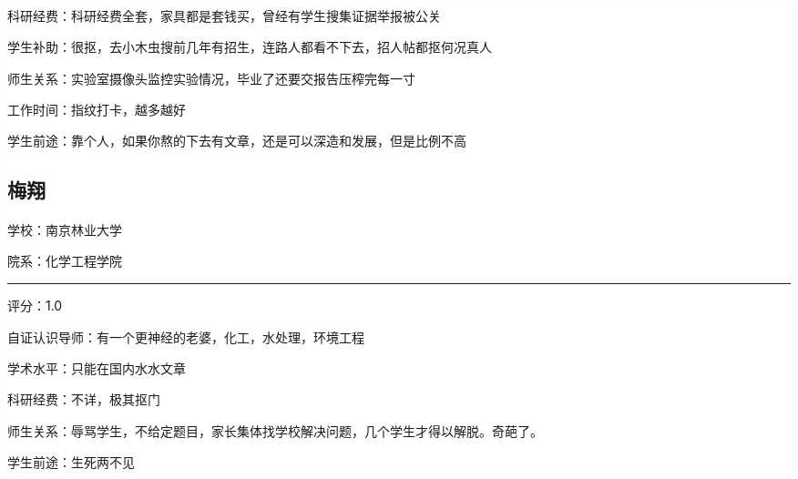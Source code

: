 科研经费：科研经费全套，家具都是套钱买，曾经有学生搜集证据举报被公关

学生补助：很抠，去小木虫搜前几年有招生，连路人都看不下去，招人帖都抠何况真人

师生关系：实验室摄像头监控实验情况，毕业了还要交报告压榨完每一寸

工作时间：指纹打卡，越多越好

学生前途：靠个人，如果你熬的下去有文章，还是可以深造和发展，但是比例不高

## 梅翔

学校：南京林业大学

院系：化学工程学院

* * *

评分：1.0

自证认识导师：有一个更神经的老婆，化工，水处理，环境工程

学术水平：只能在国内水水文章

科研经费：不详，极其抠门

师生关系：辱骂学生，不给定题目，家长集体找学校解决问题，几个学生才得以解脱。奇葩了。

学生前途：生死两不见